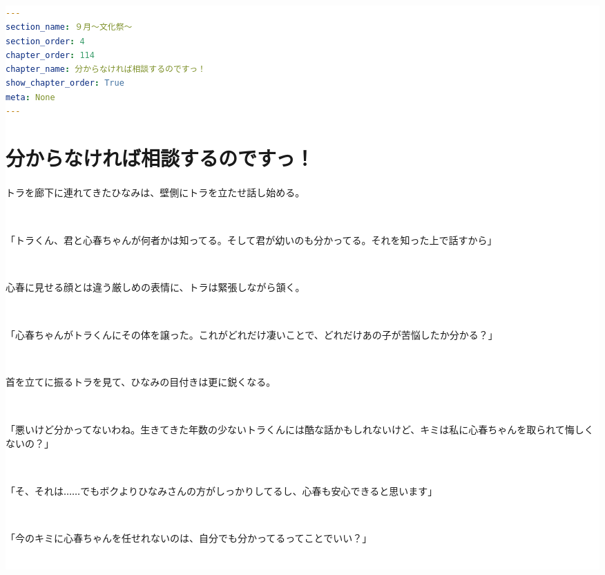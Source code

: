 ```yaml
---
section_name: ９月～文化祭～
section_order: 4
chapter_order: 114
chapter_name: 分からなければ相談するのですっ！
show_chapter_order: True
meta: None
---
```


# 分からなければ相談するのですっ！
<div class="novel_view" id="novel_honbun">
 <p id="L1">
  トラを廊下に連れてきたひなみは、壁側にトラを立たせ話し始める。
 </p>
 <p id="L2">
  <br/>
 </p>
 <p id="L3">
  「トラくん、君と心春ちゃんが何者かは知ってる。そして君が幼いのも分かってる。それを知った上で話すから」
 </p>
 <p id="L4">
  <br/>
 </p>
 <p id="L5">
  心春に見せる顔とは違う厳しめの表情に、トラは緊張しながら頷く。
 </p>
 <p id="L6">
  <br/>
 </p>
 <p id="L7">
  「心春ちゃんがトラくんにその体を譲った。これがどれだけ凄いことで、どれだけあの子が苦悩したか分かる？」
 </p>
 <p id="L8">
  <br/>
 </p>
 <p id="L9">
  首を立てに振るトラを見て、ひなみの目付きは更に鋭くなる。
 </p>
 <p id="L10">
  <br/>
 </p>
 <p id="L11">
  「悪いけど分かってないわね。生きてきた年数の少ないトラくんには酷な話かもしれないけど、キミは私に心春ちゃんを取られて悔しくないの？」
 </p>
 <p id="L12">
  <br/>
 </p>
 <p id="L13">
  「そ、それは……でもボクよりひなみさんの方がしっかりしてるし、心春も安心できると思います」
 </p>
 <p id="L14">
  <br/>
 </p>
 <p id="L15">
  「今のキミに心春ちゃんを任せれないのは、自分でも分かってるってことでいい？」
 </p>
 <p id="L16">
  <br/>
 </p>
 <p id="L17">